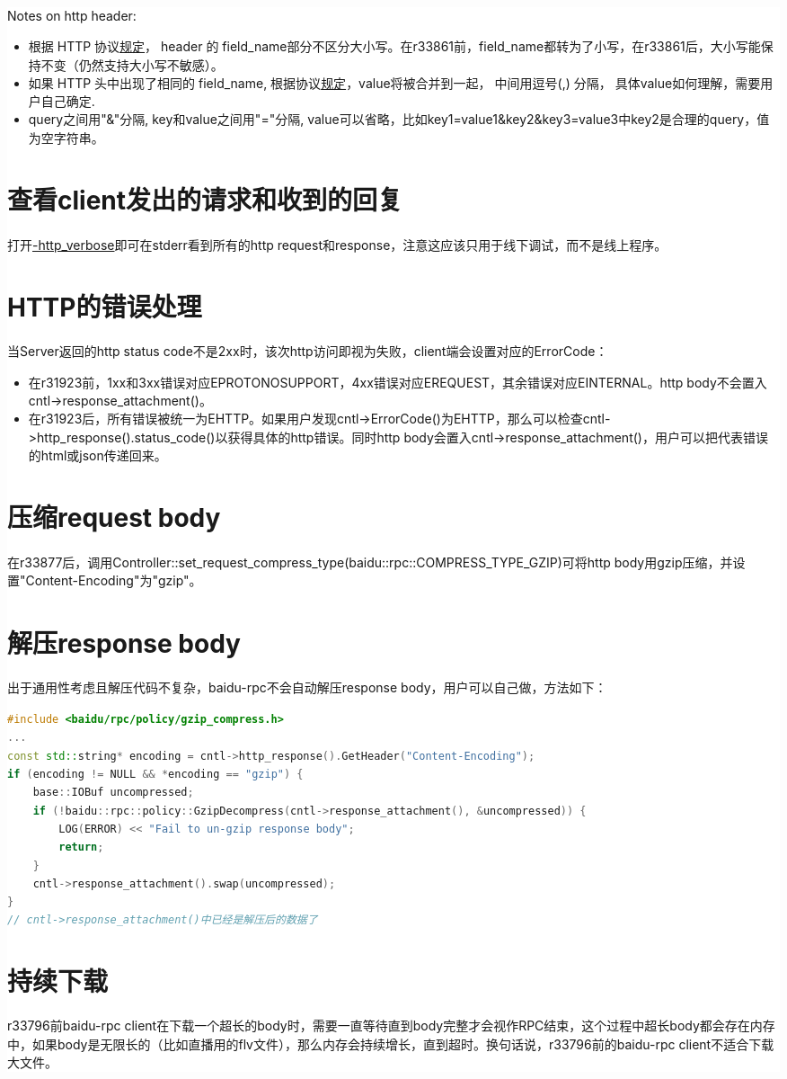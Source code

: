 Notes on http header:

- 根据 HTTP 协议[规定](http://www.w3.org/Protocols/rfc2616/rfc2616-sec4.html#sec4.2)， header 的 field_name部分不区分大小写。在r33861前，field_name都转为了小写，在r33861后，大小写能保持不变（仍然支持大小写不敏感）。
- 如果 HTTP 头中出现了相同的 field_name, 根据协议[规定](http://www.w3.org/Protocols/rfc2616/rfc2616-sec4.html#sec4.2)，value将被合并到一起， 中间用逗号(,) 分隔， 具体value如何理解，需要用户自己确定.
- query之间用"&"分隔, key和value之间用"="分隔, value可以省略，比如key1=value1&key2&key3=value3中key2是合理的query，值为空字符串。

# 查看client发出的请求和收到的回复

打开[-http_verbose](http://brpc.baidu.com:8765/flags/http_verbose)即可在stderr看到所有的http request和response，注意这应该只用于线下调试，而不是线上程序。 

# HTTP的错误处理

当Server返回的http status code不是2xx时，该次http访问即视为失败，client端会设置对应的ErrorCode：

- 在r31923前，1xx和3xx错误对应EPROTONOSUPPORT，4xx错误对应EREQUEST，其余错误对应EINTERNAL。http body不会置入cntl->response_attachment()。
- 在r31923后，所有错误被统一为EHTTP。如果用户发现cntl->ErrorCode()为EHTTP，那么可以检查cntl->http_response().status_code()以获得具体的http错误。同时http body会置入cntl->response_attachment()，用户可以把代表错误的html或json传递回来。

# 压缩request body

在r33877后，调用Controller::set_request_compress_type(baidu::rpc::COMPRESS_TYPE_GZIP)可将http body用gzip压缩，并设置"Content-Encoding"为"gzip"。

# 解压response body

出于通用性考虑且解压代码不复杂，baidu-rpc不会自动解压response body，用户可以自己做，方法如下：

```c++
#include <baidu/rpc/policy/gzip_compress.h>
...
const std::string* encoding = cntl->http_response().GetHeader("Content-Encoding");
if (encoding != NULL && *encoding == "gzip") {
    base::IOBuf uncompressed;
    if (!baidu::rpc::policy::GzipDecompress(cntl->response_attachment(), &uncompressed)) {
        LOG(ERROR) << "Fail to un-gzip response body";
        return;
    }
    cntl->response_attachment().swap(uncompressed);
}
// cntl->response_attachment()中已经是解压后的数据了
```

# 持续下载

r33796前baidu-rpc client在下载一个超长的body时，需要一直等待直到body完整才会视作RPC结束，这个过程中超长body都会存在内存中，如果body是无限长的（比如直播用的flv文件），那么内存会持续增长，直到超时。换句话说，r33796前的baidu-rpc client不适合下载大文件。
